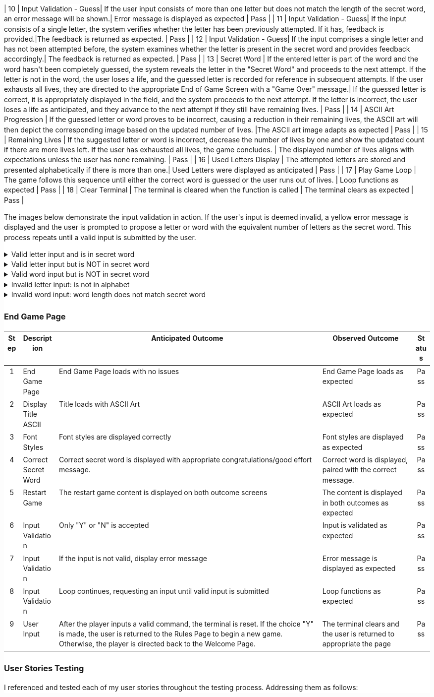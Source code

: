 | 10    | Input Validation - Guess| If the user input consists of more than one letter but does not match the length of the secret word, an error message will be shown.| Error message is displayed as expected | Pass |
| 11    | Input Validation - Guess| If the input consists of a single letter, the system verifies whether the letter has been previously attempted. If it has, feedback is provided.|The feedback is returned as expected. | Pass |
| 12    | Input Validation - Guess| If the input comprises a single letter and has not been attempted before, the system examines whether the letter is present in the secret word and provides feedback accordingly.| The feedback is returned as expected. | Pass |
| 13    | Secret Word | If the entered letter is part of the word and the word hasn't been completely guessed, the system reveals the letter in the "Secret Word" and proceeds to the next attempt. If the letter is not in the word, the user loses a life, and the guessed letter is recorded for reference in subsequent attempts. If the user exhausts all lives, they are directed to the appropriate End of Game Screen with a "Game Over" message.| If the guessed letter is correct, it is appropriately displayed in the field, and the system proceeds to the next attempt. If the letter is incorrect, the user loses a life as anticipated, and they advance to the next attempt if they still have remaining lives. | Pass |
| 14     | ASCII Art Progression   | If the guessed letter or word proves to be incorrect, causing a reduction in their remaining lives, the ASCII art will then depict the corresponding image based on the updated number of lives. |The ASCII art image adapts as expected | Pass |
| 15    | Remaining Lives         | If the suggested letter or word is incorrect, decrease the number of lives by one and show the updated count if there are more lives left. If the user has exhausted all lives, the game concludes. | The displayed number of lives aligns with expectations unless the user has none remaining. | Pass |
| 16    | Used Letters Display    | The attempted letters are stored and presented alphabetically if there is more than one.| Used Letters were displayed as anticipated | Pass |
| 17    | Play Game Loop          | The game follows this sequence until either the correct word is guessed or the user runs out of lives. | Loop functions as expected | Pass |
| 18    | Clear Terminal | The terminal is cleared when the function is called | The terminal clears as expected | Pass |

The images below demonstrate the input validation in action. If the user's input is deemed invalid, a yellow error message is displayed and the user is prompted to propose a letter or word with the equivalent number of letters as the secret word. This process repeats until a valid input is submitted by the user.

<details><summary>Valid letter input and is in secret word</summary></details>

<details><summary>Valid letter input but is NOT in secret word</summary></details>

<details><summary>Valid word input but is NOT in secret word</summary></details>

<details><summary>Invalid letter input: is not in alphabet</summary></details>

<details><summary>Invalid word input: word length does not match secret word</summary></details>

### End Game Page
| Step  | Description             | Anticipated Outcome                                                                    | Observed Outcome                                            | Status      |
| :-----: | --------------------- | -------------------------------------------------------------------------------------- | ----------------------------------------------------------- | :---------: |
| 1     | End Game Page           | End Game Page loads with no issues                                                     | End Game Page loads as expected                             | Pass        |
| 2     | Display Title ASCII     | Title loads with ASCII Art                                                             | ASCII Art loads as expected                                 | Pass        |
| 3     | Font Styles             | Font styles are displayed correctly                                                    | Font styles are displayed as expected                       | Pass        |
| 4     | Correct Secret Word     | Correct secret word is displayed with appropriate congratulations/good effort message. | Correct word is displayed, paired with the correct message. | Pass        |
| 5     | Restart Game            | The restart game content is displayed on both outcome screens                          | The content is displayed in both outcomes as expected       | Pass        |
| 6     | Input Validation        | Only "Y" or "N" is accepted                                                            | Input is validated as expected                              | Pass        |
| 7     | Input Validation        | If the input is not valid, display error message                                       | Error message is displayed as expected                      | Pass        |
| 8     | Input Validation        | Loop continues, requesting an input until valid input is submitted                     | Loop functions as expected                                  | Pass        |
| 9     | User Input              | After the player inputs a valid command, the terminal is reset. If the choice "Y" is made, the user is returned to the Rules Page to begin a new game. Otherwise, the player is directed back to the Welcome Page. | The terminal clears and the user is returned to appropriate the page                          | Pass        |

### User Stories Testing

I referenced and tested each of my user stories throughout the testing process. Addressing them as follows:
